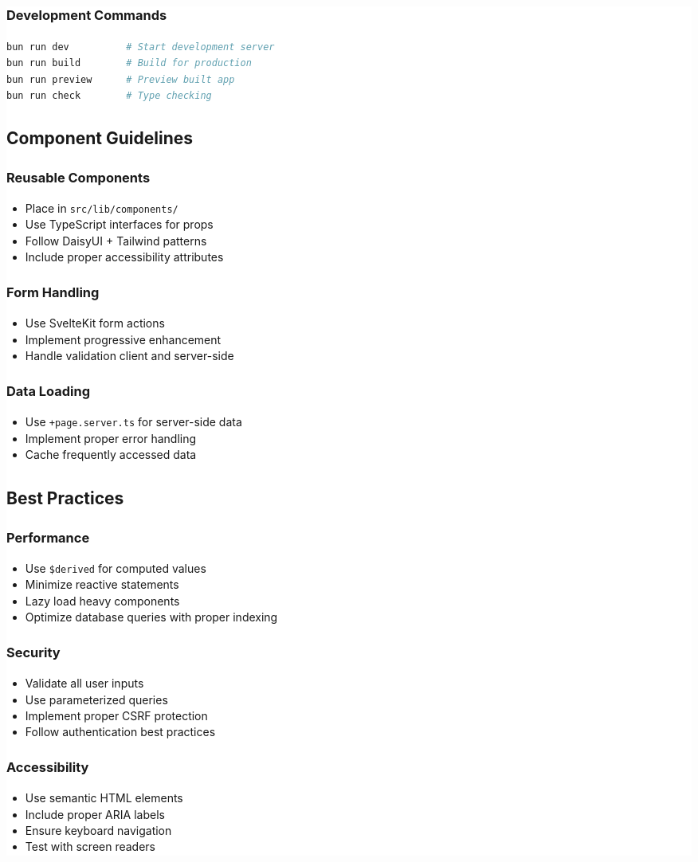 ### Development Commands

```bash
bun run dev          # Start development server
bun run build        # Build for production
bun run preview      # Preview built app
bun run check        # Type checking
```

## Component Guidelines

### Reusable Components

- Place in `src/lib/components/`
- Use TypeScript interfaces for props
- Follow DaisyUI + Tailwind patterns
- Include proper accessibility attributes

### Form Handling

- Use SvelteKit form actions
- Implement progressive enhancement
- Handle validation client and server-side

### Data Loading

- Use `+page.server.ts` for server-side data
- Implement proper error handling
- Cache frequently accessed data

## Best Practices

### Performance

- Use `$derived` for computed values
- Minimize reactive statements
- Lazy load heavy components
- Optimize database queries with proper indexing

### Security

- Validate all user inputs
- Use parameterized queries
- Implement proper CSRF protection
- Follow authentication best practices

### Accessibility

- Use semantic HTML elements
- Include proper ARIA labels
- Ensure keyboard navigation
- Test with screen readers
